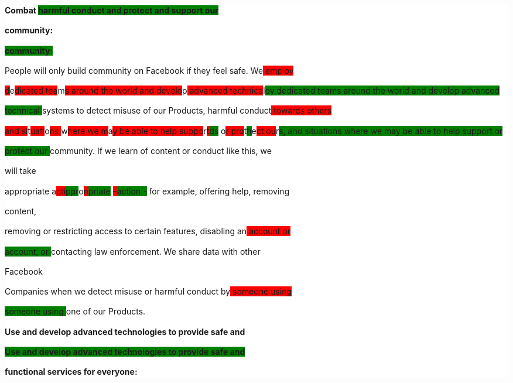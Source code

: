 **Combat</span> <span style="background-color: green;">harmful conduct and protect and support our**

**</span>community:**

<span style="background-color: green;">**community:**

</span>People will only build community on Facebook if they feel safe. We<span style="background-color: red;"> employ</span>

<span style="background-color: red;">d</span>e<span style="background-color: red;">dicated tea</span>m<span style="background-color: red;">s around the world and develo</span>p<span style="background-color: red;"> advanced technica</span>l<span style="background-color: green;">oy dedicated teams around the world and develop advanced</span>

<span style="background-color: green;">technical </span>systems to detect misuse of our Products, harmful conduct<span style="background-color: red;"> towards others</span>

<span style="background-color: red;">and si</span>t<span style="background-color: red;">uati</span>o<span style="background-color: red;">ns </span>w<span style="background-color: red;">here we m</span>a<span style="background-color: red;">y be able to help suppo</span>r<span style="background-color: red;">t</span><span style="background-color: green;">ds</span> o<span style="background-color: red;">r pro</span>t<span style="background-color: green;">h</span>e<span style="background-color: red;">ct ou</span>r<span style="background-color: green;">s, and situations where we may be able to help support or</span>

<span style="background-color: green;">protect our </span>community. If we learn of content or conduct like this, we<span style="background-color: red;"> </span><span style="background-color: green;">

</span>will take<span style="background-color: red;">

appropriate</span> a<span style="background-color: red;">cti</span><span style="background-color: green;">ppr</span>o<span style="background-color: red;">n</span><span style="background-color: green;">priate</span> <span style="background-color: red;">–</span><span style="background-color: green;">action -</span> for example, offering help, removing<span style="background-color: red;"> </span><span style="background-color: green;">

</span>content,<span style="background-color: green;"> </span><span style="background-color: red;">

</span>removing or restricting access to certain features, disabling an<span style="background-color: red;"> account or</span>

<span style="background-color: green;">account, or </span>contacting law enforcement. We share data with other<span style="background-color: red;"> </span><span style="background-color: green;">

</span>Facebook<span style="background-color: green;"> </span><span style="background-color: red;">

</span>Companies when we detect misuse or harmful conduct by<span style="background-color: red;"> someone using</span>

<span style="background-color: green;">someone using </span>one of our Products.

**Use and develop advanced technologies to provide safe and**

**<span style="background-color: green;">Use and develop advanced technologies to provide safe and**

**</span>functional services for everyone:**
